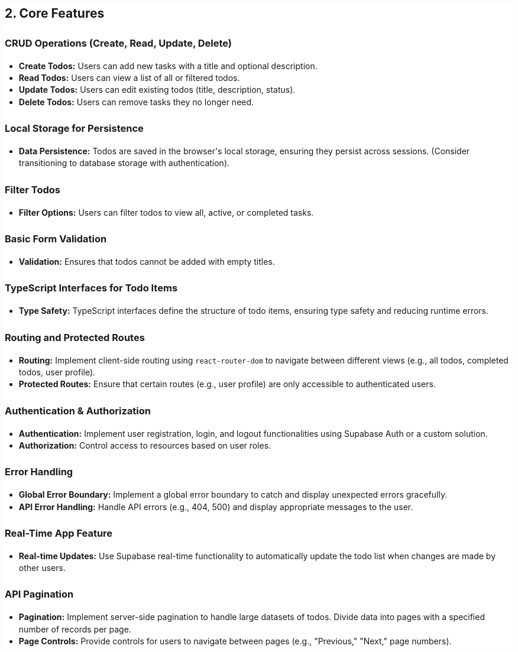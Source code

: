 
## 2. Core Features

### CRUD Operations (Create, Read, Update, Delete)
- **Create Todos:** Users can add new tasks with a title and optional description.
- **Read Todos:** Users can view a list of all or filtered todos.
- **Update Todos:** Users can edit existing todos (title, description, status).
- **Delete Todos:** Users can remove tasks they no longer need.

### Local Storage for Persistence
- **Data Persistence:** Todos are saved in the browser's local storage, ensuring they persist across sessions. (Consider transitioning to database storage with authentication).

### Filter Todos
- **Filter Options:** Users can filter todos to view all, active, or completed tasks.

### Basic Form Validation
- **Validation:** Ensures that todos cannot be added with empty titles.

### TypeScript Interfaces for Todo Items
- **Type Safety:** TypeScript interfaces define the structure of todo items, ensuring type safety and reducing runtime errors.

### Routing and Protected Routes
- **Routing:** Implement client-side routing using `react-router-dom` to navigate between different views (e.g., all todos, completed todos, user profile).
- **Protected Routes:** Ensure that certain routes (e.g., user profile) are only accessible to authenticated users.

### Authentication & Authorization
- **Authentication:** Implement user registration, login, and logout functionalities using Supabase Auth or a custom solution.
- **Authorization:** Control access to resources based on user roles.

### Error Handling
- **Global Error Boundary:** Implement a global error boundary to catch and display unexpected errors gracefully.
- **API Error Handling:** Handle API errors (e.g., 404, 500) and display appropriate messages to the user.

### Real-Time App Feature
- **Real-time Updates:** Use Supabase real-time functionality to automatically update the todo list when changes are made by other users.

### API Pagination
- **Pagination:** Implement server-side pagination to handle large datasets of todos. Divide data into pages with a specified number of records per page.
- **Page Controls:** Provide controls for users to navigate between pages (e.g., "Previous," "Next," page numbers).
